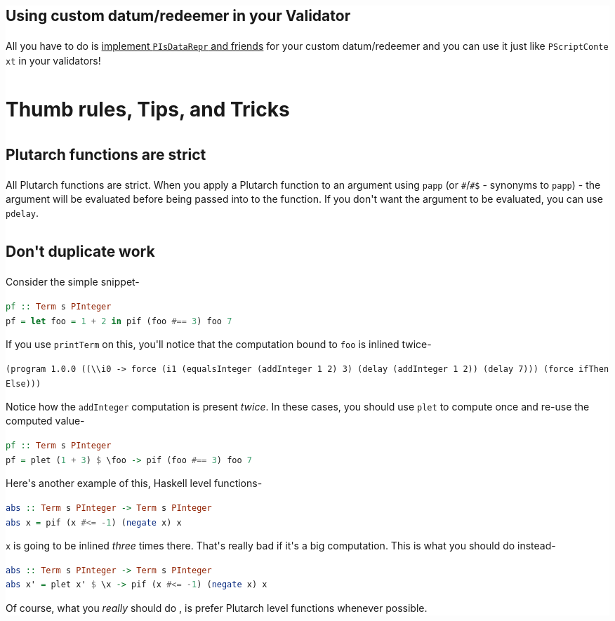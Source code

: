 ```hs
```

## Using custom datum/redeemer in your Validator
All you have to do is [implement `PIsDataRepr` and friends](#implementing-pisdatarepr-and-friends) for your custom datum/redeemer and you can use it just like `PScriptContext` in your validators!

# Thumb rules, Tips, and Tricks

## Plutarch functions are strict

All Plutarch functions are strict. When you apply a Plutarch function to an argument using `papp` (or `#`/`#$` - synonyms to `papp`) - the argument will be evaluated before being passed into to the function. If you don't want the argument to be evaluated, you can use `pdelay`.

## Don't duplicate work

Consider the simple snippet-

```haskell
pf :: Term s PInteger
pf = let foo = 1 + 2 in pif (foo #== 3) foo 7
```

If you use `printTerm` on this, you'll notice that the computation bound to `foo` is inlined twice-

```
(program 1.0.0 ((\\i0 -> force (i1 (equalsInteger (addInteger 1 2) 3) (delay (addInteger 1 2)) (delay 7))) (force ifThenElse)))
```

Notice how the `addInteger` computation is present _twice_. In these cases, you should use `plet` to compute once and re-use the computed value-

```haskell
pf :: Term s PInteger
pf = plet (1 + 3) $ \foo -> pif (foo #== 3) foo 7
```

Here's another example of this, Haskell level functions-

```haskell
abs :: Term s PInteger -> Term s PInteger
abs x = pif (x #<= -1) (negate x) x
```

`x` is going to be inlined _three_ times there. That's really bad if it's a big computation. This is what you should do instead-

```haskell
abs :: Term s PInteger -> Term s PInteger
abs x' = plet x' $ \x -> pif (x #<= -1) (negate x) x
```

Of course, what you _really_ should do , is prefer Plutarch level functions whenever possible.
